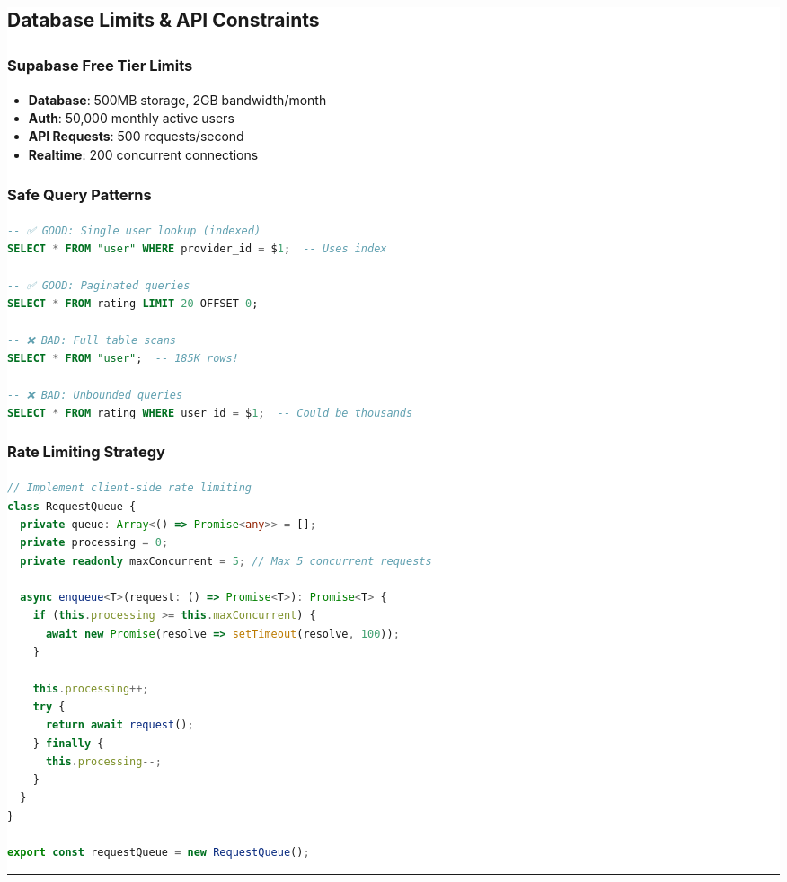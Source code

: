 
## Database Limits & API Constraints

### Supabase Free Tier Limits
- **Database**: 500MB storage, 2GB bandwidth/month
- **Auth**: 50,000 monthly active users
- **API Requests**: 500 requests/second
- **Realtime**: 200 concurrent connections

### Safe Query Patterns
```sql
-- ✅ GOOD: Single user lookup (indexed)
SELECT * FROM "user" WHERE provider_id = $1;  -- Uses index

-- ✅ GOOD: Paginated queries
SELECT * FROM rating LIMIT 20 OFFSET 0;

-- ❌ BAD: Full table scans
SELECT * FROM "user";  -- 185K rows!

-- ❌ BAD: Unbounded queries
SELECT * FROM rating WHERE user_id = $1;  -- Could be thousands
```

### Rate Limiting Strategy
```typescript
// Implement client-side rate limiting
class RequestQueue {
  private queue: Array<() => Promise<any>> = [];
  private processing = 0;
  private readonly maxConcurrent = 5; // Max 5 concurrent requests

  async enqueue<T>(request: () => Promise<T>): Promise<T> {
    if (this.processing >= this.maxConcurrent) {
      await new Promise(resolve => setTimeout(resolve, 100));
    }

    this.processing++;
    try {
      return await request();
    } finally {
      this.processing--;
    }
  }
}

export const requestQueue = new RequestQueue();
```

---
